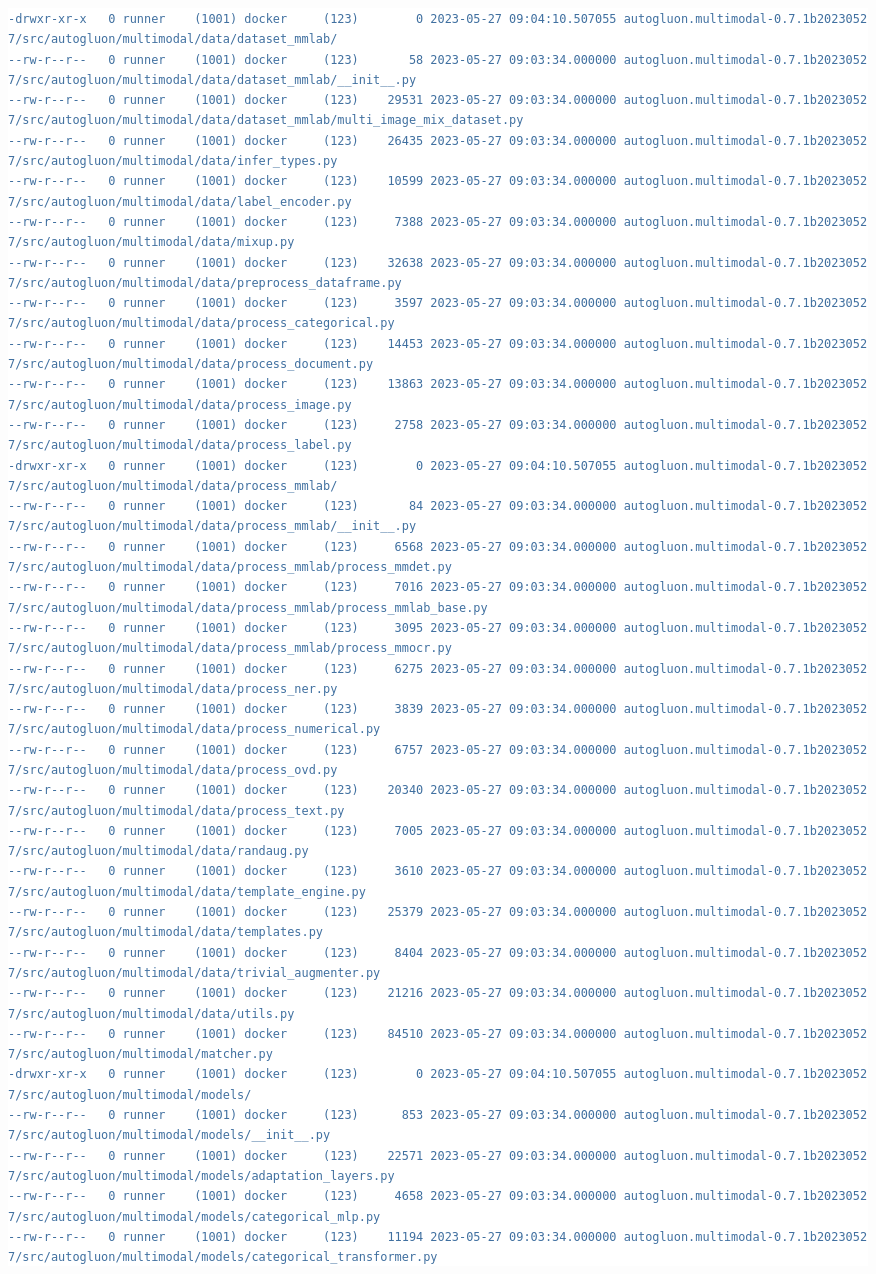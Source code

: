 ```diff
-drwxr-xr-x   0 runner    (1001) docker     (123)        0 2023-05-27 09:04:10.507055 autogluon.multimodal-0.7.1b20230527/src/autogluon/multimodal/data/dataset_mmlab/
--rw-r--r--   0 runner    (1001) docker     (123)       58 2023-05-27 09:03:34.000000 autogluon.multimodal-0.7.1b20230527/src/autogluon/multimodal/data/dataset_mmlab/__init__.py
--rw-r--r--   0 runner    (1001) docker     (123)    29531 2023-05-27 09:03:34.000000 autogluon.multimodal-0.7.1b20230527/src/autogluon/multimodal/data/dataset_mmlab/multi_image_mix_dataset.py
--rw-r--r--   0 runner    (1001) docker     (123)    26435 2023-05-27 09:03:34.000000 autogluon.multimodal-0.7.1b20230527/src/autogluon/multimodal/data/infer_types.py
--rw-r--r--   0 runner    (1001) docker     (123)    10599 2023-05-27 09:03:34.000000 autogluon.multimodal-0.7.1b20230527/src/autogluon/multimodal/data/label_encoder.py
--rw-r--r--   0 runner    (1001) docker     (123)     7388 2023-05-27 09:03:34.000000 autogluon.multimodal-0.7.1b20230527/src/autogluon/multimodal/data/mixup.py
--rw-r--r--   0 runner    (1001) docker     (123)    32638 2023-05-27 09:03:34.000000 autogluon.multimodal-0.7.1b20230527/src/autogluon/multimodal/data/preprocess_dataframe.py
--rw-r--r--   0 runner    (1001) docker     (123)     3597 2023-05-27 09:03:34.000000 autogluon.multimodal-0.7.1b20230527/src/autogluon/multimodal/data/process_categorical.py
--rw-r--r--   0 runner    (1001) docker     (123)    14453 2023-05-27 09:03:34.000000 autogluon.multimodal-0.7.1b20230527/src/autogluon/multimodal/data/process_document.py
--rw-r--r--   0 runner    (1001) docker     (123)    13863 2023-05-27 09:03:34.000000 autogluon.multimodal-0.7.1b20230527/src/autogluon/multimodal/data/process_image.py
--rw-r--r--   0 runner    (1001) docker     (123)     2758 2023-05-27 09:03:34.000000 autogluon.multimodal-0.7.1b20230527/src/autogluon/multimodal/data/process_label.py
-drwxr-xr-x   0 runner    (1001) docker     (123)        0 2023-05-27 09:04:10.507055 autogluon.multimodal-0.7.1b20230527/src/autogluon/multimodal/data/process_mmlab/
--rw-r--r--   0 runner    (1001) docker     (123)       84 2023-05-27 09:03:34.000000 autogluon.multimodal-0.7.1b20230527/src/autogluon/multimodal/data/process_mmlab/__init__.py
--rw-r--r--   0 runner    (1001) docker     (123)     6568 2023-05-27 09:03:34.000000 autogluon.multimodal-0.7.1b20230527/src/autogluon/multimodal/data/process_mmlab/process_mmdet.py
--rw-r--r--   0 runner    (1001) docker     (123)     7016 2023-05-27 09:03:34.000000 autogluon.multimodal-0.7.1b20230527/src/autogluon/multimodal/data/process_mmlab/process_mmlab_base.py
--rw-r--r--   0 runner    (1001) docker     (123)     3095 2023-05-27 09:03:34.000000 autogluon.multimodal-0.7.1b20230527/src/autogluon/multimodal/data/process_mmlab/process_mmocr.py
--rw-r--r--   0 runner    (1001) docker     (123)     6275 2023-05-27 09:03:34.000000 autogluon.multimodal-0.7.1b20230527/src/autogluon/multimodal/data/process_ner.py
--rw-r--r--   0 runner    (1001) docker     (123)     3839 2023-05-27 09:03:34.000000 autogluon.multimodal-0.7.1b20230527/src/autogluon/multimodal/data/process_numerical.py
--rw-r--r--   0 runner    (1001) docker     (123)     6757 2023-05-27 09:03:34.000000 autogluon.multimodal-0.7.1b20230527/src/autogluon/multimodal/data/process_ovd.py
--rw-r--r--   0 runner    (1001) docker     (123)    20340 2023-05-27 09:03:34.000000 autogluon.multimodal-0.7.1b20230527/src/autogluon/multimodal/data/process_text.py
--rw-r--r--   0 runner    (1001) docker     (123)     7005 2023-05-27 09:03:34.000000 autogluon.multimodal-0.7.1b20230527/src/autogluon/multimodal/data/randaug.py
--rw-r--r--   0 runner    (1001) docker     (123)     3610 2023-05-27 09:03:34.000000 autogluon.multimodal-0.7.1b20230527/src/autogluon/multimodal/data/template_engine.py
--rw-r--r--   0 runner    (1001) docker     (123)    25379 2023-05-27 09:03:34.000000 autogluon.multimodal-0.7.1b20230527/src/autogluon/multimodal/data/templates.py
--rw-r--r--   0 runner    (1001) docker     (123)     8404 2023-05-27 09:03:34.000000 autogluon.multimodal-0.7.1b20230527/src/autogluon/multimodal/data/trivial_augmenter.py
--rw-r--r--   0 runner    (1001) docker     (123)    21216 2023-05-27 09:03:34.000000 autogluon.multimodal-0.7.1b20230527/src/autogluon/multimodal/data/utils.py
--rw-r--r--   0 runner    (1001) docker     (123)    84510 2023-05-27 09:03:34.000000 autogluon.multimodal-0.7.1b20230527/src/autogluon/multimodal/matcher.py
-drwxr-xr-x   0 runner    (1001) docker     (123)        0 2023-05-27 09:04:10.507055 autogluon.multimodal-0.7.1b20230527/src/autogluon/multimodal/models/
--rw-r--r--   0 runner    (1001) docker     (123)      853 2023-05-27 09:03:34.000000 autogluon.multimodal-0.7.1b20230527/src/autogluon/multimodal/models/__init__.py
--rw-r--r--   0 runner    (1001) docker     (123)    22571 2023-05-27 09:03:34.000000 autogluon.multimodal-0.7.1b20230527/src/autogluon/multimodal/models/adaptation_layers.py
--rw-r--r--   0 runner    (1001) docker     (123)     4658 2023-05-27 09:03:34.000000 autogluon.multimodal-0.7.1b20230527/src/autogluon/multimodal/models/categorical_mlp.py
--rw-r--r--   0 runner    (1001) docker     (123)    11194 2023-05-27 09:03:34.000000 autogluon.multimodal-0.7.1b20230527/src/autogluon/multimodal/models/categorical_transformer.py
```